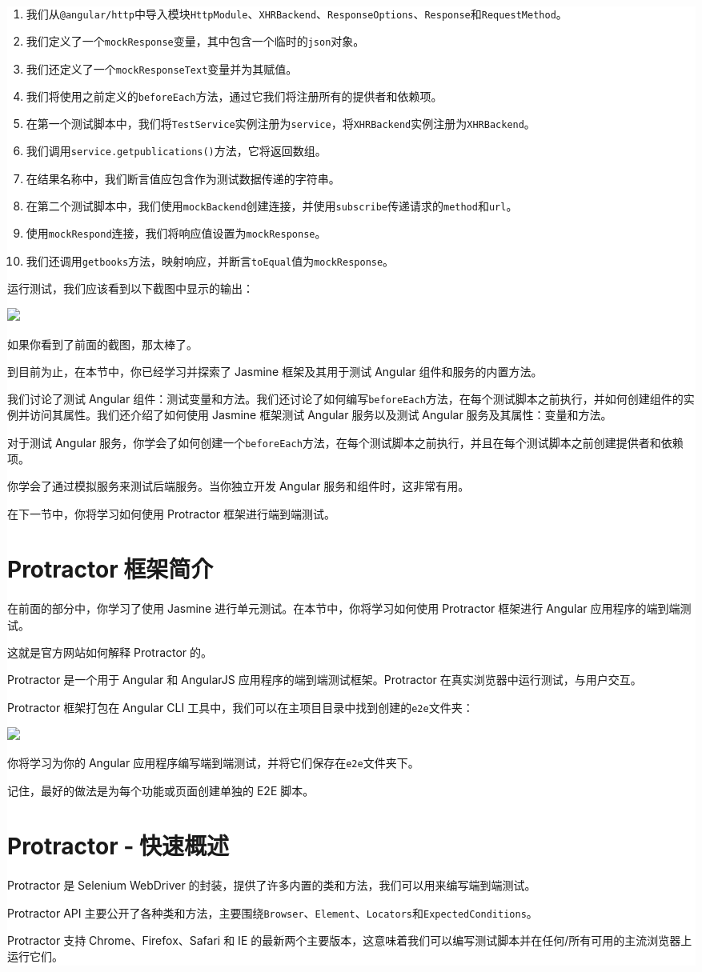 1.  我们从`@angular/http`中导入模块`HttpModule`、`XHRBackend`、`ResponseOptions`、`Response`和`RequestMethod`。

1.  我们定义了一个`mockResponse`变量，其中包含一个临时的`json`对象。

1.  我们还定义了一个`mockResponseText`变量并为其赋值。

1.  我们将使用之前定义的`beforeEach`方法，通过它我们将注册所有的提供者和依赖项。

1.  在第一个测试脚本中，我们将`TestService`实例注册为`service`，将`XHRBackend`实例注册为`XHRBackend`。

1.  我们调用`service.getpublications()`方法，它将返回数组。

1.  在结果名称中，我们断言值应包含作为测试数据传递的字符串。

1.  在第二个测试脚本中，我们使用`mockBackend`创建连接，并使用`subscribe`传递请求的`method`和`url`。

1.  使用`mockRespond`连接，我们将响应值设置为`mockResponse`。

1.  我们还调用`getbooks`方法，映射响应，并断言`toEqual`值为`mockResponse`。

运行测试，我们应该看到以下截图中显示的输出：

![](https://github.com/OpenDocCN/freelearn-angular-zh/raw/master/docs/exp-ng/img/2b790ded-b7b3-4404-8546-71ff4121305a.png)

如果你看到了前面的截图，那太棒了。

到目前为止，在本节中，你已经学习并探索了 Jasmine 框架及其用于测试 Angular 组件和服务的内置方法。

我们讨论了测试 Angular 组件：测试变量和方法。我们还讨论了如何编写`beforeEach`方法，在每个测试脚本之前执行，并如何创建组件的实例并访问其属性。我们还介绍了如何使用 Jasmine 框架测试 Angular 服务以及测试 Angular 服务及其属性：变量和方法。

对于测试 Angular 服务，你学会了如何创建一个`beforeEach`方法，在每个测试脚本之前执行，并且在每个测试脚本之前创建提供者和依赖项。

你学会了通过模拟服务来测试后端服务。当你独立开发 Angular 服务和组件时，这非常有用。

在下一节中，你将学习如何使用 Protractor 框架进行端到端测试。

# Protractor 框架简介

在前面的部分中，你学习了使用 Jasmine 进行单元测试。在本节中，你将学习如何使用 Protractor 框架进行 Angular 应用程序的端到端测试。

这就是官方网站如何解释 Protractor 的。

Protractor 是一个用于 Angular 和 AngularJS 应用程序的端到端测试框架。Protractor 在真实浏览器中运行测试，与用户交互。

Protractor 框架打包在 Angular CLI 工具中，我们可以在主项目目录中找到创建的`e2e`文件夹：

![](https://github.com/OpenDocCN/freelearn-angular-zh/raw/master/docs/exp-ng/img/c51d099a-d28f-4094-9f14-6c1d83c3bea4.png)

你将学习为你的 Angular 应用程序编写端到端测试，并将它们保存在`e2e`文件夹下。

记住，最好的做法是为每个功能或页面创建单独的 E2E 脚本。

# Protractor - 快速概述

Protractor 是 Selenium WebDriver 的封装，提供了许多内置的类和方法，我们可以用来编写端到端测试。

Protractor API 主要公开了各种类和方法，主要围绕`Browser`、`Element`、`Locators`和`ExpectedConditions`。

Protractor 支持 Chrome、Firefox、Safari 和 IE 的最新两个主要版本，这意味着我们可以编写测试脚本并在任何/所有可用的主流浏览器上运行它们。
